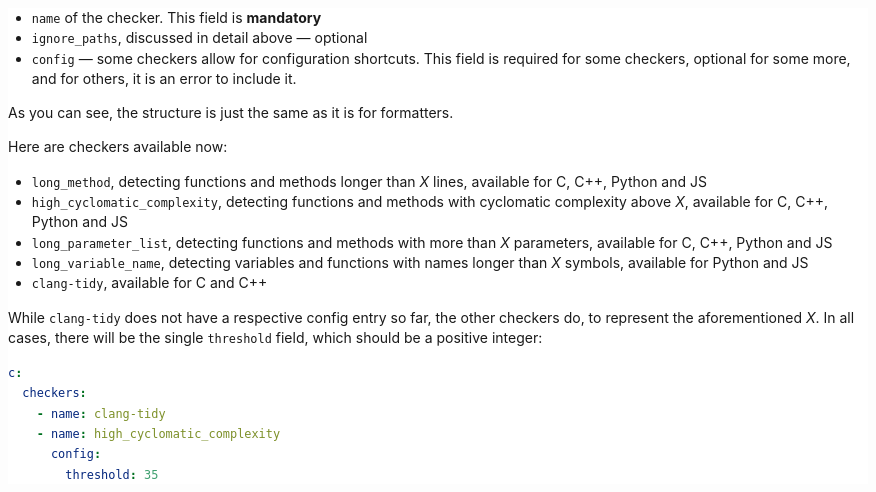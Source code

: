 * `name` of the checker. This field is __mandatory__  
* `ignore_paths`, discussed in detail above — optional  
* `config` — some checkers allow for configuration shortcuts. This field is required for some checkers, optional for some more, and for others, it is an error to include it.  

As you can see, the structure is just the same as it is for formatters.

Here are checkers available now:  

* `long_method`, detecting functions and methods longer than _X_ lines, available for C, C++, Python and JS  
* `high_cyclomatic_complexity`, detecting functions and methods with cyclomatic complexity above _X_, available for C, C++, Python and JS  
* `long_parameter_list`, detecting functions and methods with more than _X_ parameters, available for C, C++, Python and JS  
* `long_variable_name`, detecting variables and functions with names longer than _X_ symbols, available for Python and JS  
* `clang-tidy`, available for C and C++  

While `clang-tidy` does not have a respective config entry so far, the other checkers do, to represent the aforementioned _X_. In all cases, there will be the single `threshold` field, which should be a positive integer:

```yaml
c:
  checkers:
    - name: clang-tidy
    - name: high_cyclomatic_complexity
      config:
        threshold: 35
```
